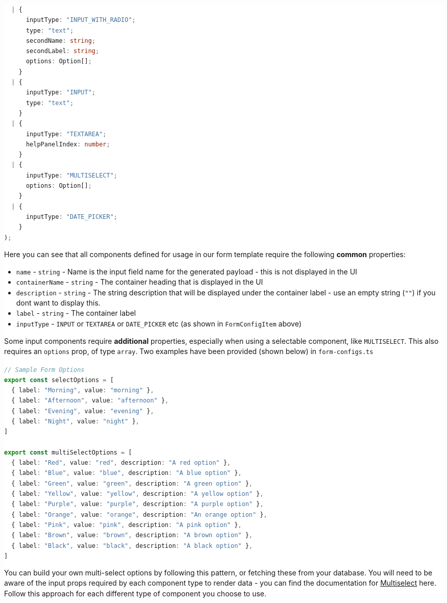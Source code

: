```typescript
  | {
      inputType: "INPUT_WITH_RADIO";
      type: "text";
      secondName: string;
      secondLabel: string;
      options: Option[];
    }
  | {
      inputType: "INPUT";
      type: "text";
    }
  | {
      inputType: "TEXTAREA";
      helpPanelIndex: number;
    }
  | {
      inputType: "MULTISELECT";
      options: Option[];
    }
  | {
      inputType: "DATE_PICKER";
    }
);
```
Here you can see that all components defined for usage in our form template require the following **common** properties:
- `name` - `string` - Name is the input field name for the generated payload - this is not displayed in the UI 
- `containerName` - `string` - The container heading that is displayed in the UI 
- `description` - `string` - The string description that will be displayed under the container label - use an empty string (`""`) if you dont want to display this. 
- `label` - `string` - The container label
- `inputType` - `INPUT` or `TEXTAREA` or `DATE_PICKER` etc (as shown in `FormConfigItem` above)

Some input components require **additional** properties, especially when using a selectable component, like `MULTISELECT`. This also requires an `options` prop, of type `array`. Two examples have been provided (shown below) in `form-configs.ts`
```typescript
// Sample Form Options
export const selectOptions = [
  { label: "Morning", value: "morning" },
  { label: "Afternoon", value: "afternoon" },
  { label: "Evening", value: "evening" },
  { label: "Night", value: "night" },
]

export const multiSelectOptions = [
  { label: "Red", value: "red", description: "A red option" },
  { label: "Blue", value: "blue", description: "A blue option" },
  { label: "Green", value: "green", description: "A green option" },
  { label: "Yellow", value: "yellow", description: "A yellow option" },
  { label: "Purple", value: "purple", description: "A purple option" },
  { label: "Orange", value: "orange", description: "An orange option" },
  { label: "Pink", value: "pink", description: "A pink option" },
  { label: "Brown", value: "brown", description: "A brown option" },
  { label: "Black", value: "black", description: "A black option" },
]
```
You can build your own multi-select options by following this pattern, or fetching these from your database. You will need to be aware of the input props required by each component type to render data - you can find the documentation for [Multiselect](https://cloudscape.design/components/multiselect/?tabId=playground) here. Follow this approach for each different type of component you choose to use. 

